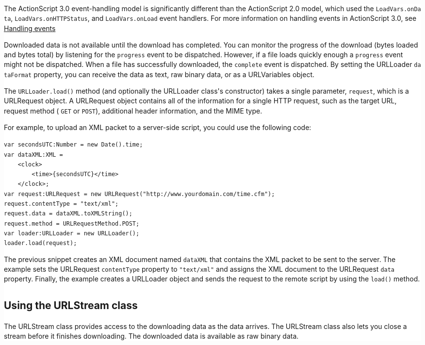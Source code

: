 The ActionScript 3.0 event-handling model is significantly different than the
ActionScript 2.0 model, which used the `LoadVars.onData`,
`LoadVars.onHTTPStatus`, and `LoadVars.onLoad` event handlers. For more
information on handling events in ActionScript 3.0, see
[Handling events](WS5b3ccc516d4fbf351e63e3d118a9b90204-7fca.html)

Downloaded data is not available until the download has completed. You can
monitor the progress of the download (bytes loaded and bytes total) by listening
for the `progress` event to be dispatched. However, if a file loads quickly
enough a `progress` event might not be dispatched. When a file has successfully
downloaded, the `complete` event is dispatched. By setting the URLLoader
`dataFormat` property, you can receive the data as text, raw binary data, or as
a URLVariables object.

The `URLLoader.load()` method (and optionally the URLLoader class's constructor)
takes a single parameter, `request`, which is a URLRequest object. A URLRequest
object contains all of the information for a single HTTP request, such as the
target URL, request method ( `GET` or `POST`), additional header information,
and the MIME type.

For example, to upload an XML packet to a server-side script, you could use the
following code:

    var secondsUTC:Number = new Date().time;
    var dataXML:XML =
    	<clock>
    		<time>{secondsUTC}</time>
    	</clock>;
    var request:URLRequest = new URLRequest("http://www.yourdomain.com/time.cfm");
    request.contentType = "text/xml";
    request.data = dataXML.toXMLString();
    request.method = URLRequestMethod.POST;
    var loader:URLLoader = new URLLoader();
    loader.load(request);

The previous snippet creates an XML document named `dataXML` that contains the
XML packet to be sent to the server. The example sets the URLRequest
`contentType` property to `"text/xml"` and assigns the XML document to the
URLRequest `data` property. Finally, the example creates a URLLoader object and
sends the request to the remote script by using the `load()` method.

</div>

</div>

<div>

## Using the URLStream class

<div>

The URLStream class provides access to the downloading data as the data arrives.
The URLStream class also lets you close a stream before it finishes downloading.
The downloaded data is available as raw binary data.
